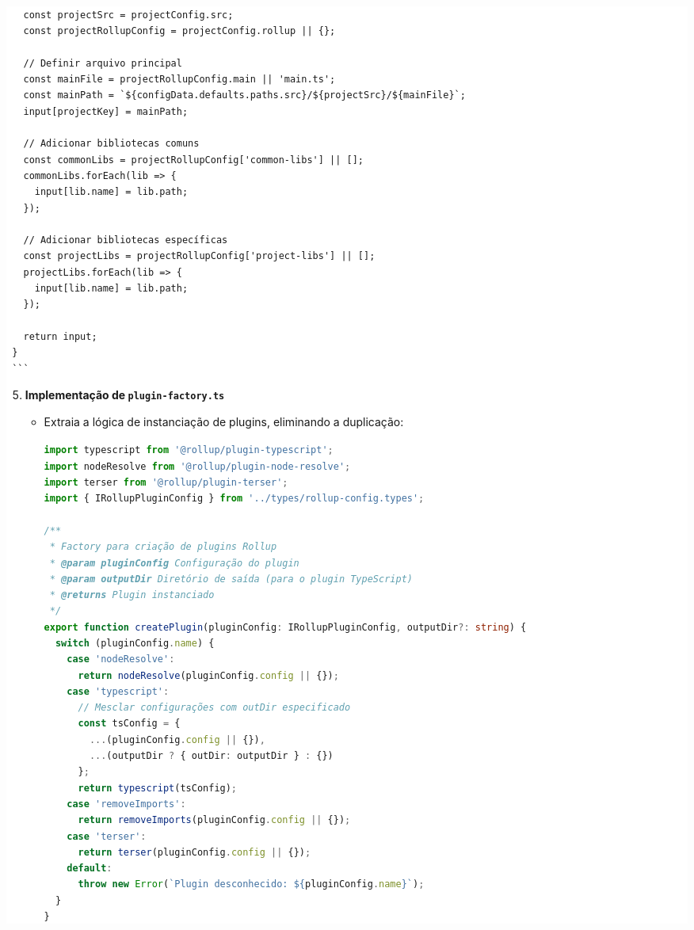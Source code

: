        const projectSrc = projectConfig.src;
       const projectRollupConfig = projectConfig.rollup || {};
       
       // Definir arquivo principal
       const mainFile = projectRollupConfig.main || 'main.ts';
       const mainPath = `${configData.defaults.paths.src}/${projectSrc}/${mainFile}`;
       input[projectKey] = mainPath;
       
       // Adicionar bibliotecas comuns
       const commonLibs = projectRollupConfig['common-libs'] || [];
       commonLibs.forEach(lib => {
         input[lib.name] = lib.path;
       });
       
       // Adicionar bibliotecas específicas
       const projectLibs = projectRollupConfig['project-libs'] || [];
       projectLibs.forEach(lib => {
         input[lib.name] = lib.path;
       });
       
       return input;
     }
     ```

5. **Implementação de `plugin-factory.ts`**
   - Extraia a lógica de instanciação de plugins, eliminando a duplicação:

     ```typescript
     import typescript from '@rollup/plugin-typescript';
     import nodeResolve from '@rollup/plugin-node-resolve';
     import terser from '@rollup/plugin-terser';
     import { IRollupPluginConfig } from '../types/rollup-config.types';

     /**
      * Factory para criação de plugins Rollup
      * @param pluginConfig Configuração do plugin
      * @param outputDir Diretório de saída (para o plugin TypeScript)
      * @returns Plugin instanciado
      */
     export function createPlugin(pluginConfig: IRollupPluginConfig, outputDir?: string) {
       switch (pluginConfig.name) {
         case 'nodeResolve':
           return nodeResolve(pluginConfig.config || {});
         case 'typescript':
           // Mesclar configurações com outDir especificado
           const tsConfig = {
             ...(pluginConfig.config || {}),
             ...(outputDir ? { outDir: outputDir } : {})
           };
           return typescript(tsConfig);
         case 'removeImports':
           return removeImports(pluginConfig.config || {});
         case 'terser':
           return terser(pluginConfig.config || {});
         default:
           throw new Error(`Plugin desconhecido: ${pluginConfig.name}`);
       }
     }
